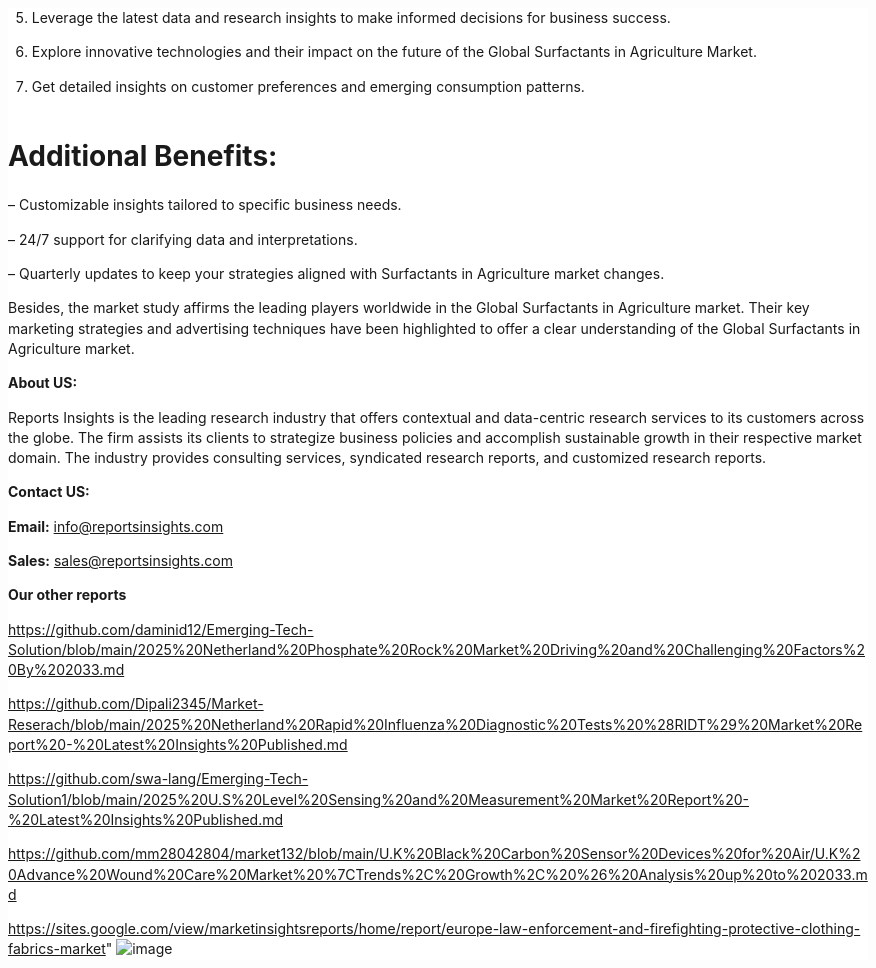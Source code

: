 5. Leverage the latest data and research insights to make informed decisions for business success.

6. Explore innovative technologies and their impact on the future of the Global Surfactants in Agriculture Market.

7. Get detailed insights on customer preferences and emerging consumption patterns.

# <strong>Additional Benefits:</strong>

– Customizable insights tailored to specific business needs.

– 24/7 support for clarifying data and interpretations.

– Quarterly updates to keep your strategies aligned with Surfactants in Agriculture market changes.

Besides, the market study affirms the leading players worldwide in the Global Surfactants in Agriculture market. Their key marketing strategies and advertising techniques have been highlighted to offer a clear understanding of the Global Surfactants in Agriculture market.

<strong><strong>About US</strong>:</strong>

Reports Insights is the leading research industry that offers contextual and data-centric research services to its customers across the globe. The firm assists its clients to strategize business policies and accomplish sustainable growth in their respective market domain. The industry provides consulting services, syndicated research reports, and customized research reports.

<strong>Contact US:</strong>

<p class=><b>Email:</b> <a href=mailto:info@reportsinsights.com>info@reportsinsights.com</a></p>
<p class=><b>Sales:</b> <a href=mailto:sales@reportsinsights.com>sales@reportsinsights.com</a></p>

<strong>Our other reports</strong>

<a href=https://github.com/daminid12/Emerging-Tech-Solution/blob/main/2025%20Netherland%20Phosphate%20Rock%20Market%20Driving%20and%20Challenging%20Factors%20By%202033.md>https://github.com/daminid12/Emerging-Tech-Solution/blob/main/2025%20Netherland%20Phosphate%20Rock%20Market%20Driving%20and%20Challenging%20Factors%20By%202033.md</a>

<a href=https://github.com/Dipali2345/Market-Reserach/blob/main/2025%20Netherland%20Rapid%20Influenza%20Diagnostic%20Tests%20%28RIDT%29%20Market%20Report%20-%20Latest%20Insights%20Published.md>https://github.com/Dipali2345/Market-Reserach/blob/main/2025%20Netherland%20Rapid%20Influenza%20Diagnostic%20Tests%20%28RIDT%29%20Market%20Report%20-%20Latest%20Insights%20Published.md</a>

<a href=https://github.com/swa-lang/Emerging-Tech-Solution1/blob/main/2025%20U.S%20Level%20Sensing%20and%20Measurement%20Market%20Report%20-%20Latest%20Insights%20Published.md>https://github.com/swa-lang/Emerging-Tech-Solution1/blob/main/2025%20U.S%20Level%20Sensing%20and%20Measurement%20Market%20Report%20-%20Latest%20Insights%20Published.md</a>

<a href=https://github.com/mm28042804/market132/blob/main/U.K%20Black%20Carbon%20Sensor%20Devices%20for%20Air/U.K%20Advance%20Wound%20Care%20Market%20%7CTrends%2C%20Growth%2C%20%26%20Analysis%20up%20to%202033.md>https://github.com/mm28042804/market132/blob/main/U.K%20Black%20Carbon%20Sensor%20Devices%20for%20Air/U.K%20Advance%20Wound%20Care%20Market%20%7CTrends%2C%20Growth%2C%20%26%20Analysis%20up%20to%202033.md</a>

<a href=https://sites.google.com/view/marketinsightsreports/home/report/europe-law-enforcement-and-firefighting-protective-clothing-fabrics-market>https://sites.google.com/view/marketinsightsreports/home/report/europe-law-enforcement-and-firefighting-protective-clothing-fabrics-market</a>"
![image](https://github.com/user-attachments/assets/73423031-40c7-45bb-82a3-486a0d738bf1)
